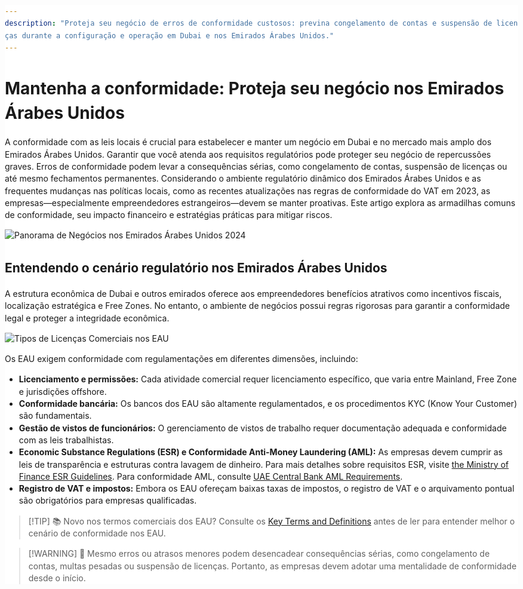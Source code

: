 ```yaml
---
description: "Proteja seu negócio de erros de conformidade custosos: previna congelamento de contas e suspensão de licenças durante a configuração e operação em Dubai e nos Emirados Árabes Unidos."
---
```


# Mantenha a conformidade: Proteja seu negócio nos Emirados Árabes Unidos

A conformidade com as leis locais é crucial para estabelecer e manter um negócio em Dubai e no mercado mais amplo dos Emirados Árabes Unidos. Garantir que você atenda aos requisitos regulatórios pode proteger seu negócio de repercussões graves. Erros de conformidade podem levar a consequências sérias, como congelamento de contas, suspensão de licenças ou até mesmo fechamentos permanentes. Considerando o ambiente regulatório dinâmico dos Emirados Árabes Unidos e as frequentes mudanças nas políticas locais, como as recentes atualizações nas regras de conformidade do VAT em 2023, as empresas—especialmente empreendedores estrangeiros—devem se manter proativas. Este artigo explora as armadilhas comuns de conformidade, seu impacto financeiro e estratégias práticas para mitigar riscos.

![Panorama de Negócios nos Emirados Árabes Unidos 2024](/content/uae-business-stats.svg)

## Entendendo o cenário regulatório nos Emirados Árabes Unidos

A estrutura econômica de Dubai e outros emirados oferece aos empreendedores benefícios atrativos como incentivos fiscais, localização estratégica e Free Zones. No entanto, o ambiente de negócios possui regras rigorosas para garantir a conformidade legal e proteger a integridade econômica.

![Tipos de Licenças Comerciais nos EAU](/content/uae-license-types.svg)

Os EAU exigem conformidade com regulamentações em diferentes dimensões, incluindo:

- **Licenciamento e permissões:** Cada atividade comercial requer licenciamento específico, que varia entre Mainland, Free Zone e jurisdições offshore.
- **Conformidade bancária:** Os bancos dos EAU são altamente regulamentados, e os procedimentos KYC (Know Your Customer) são fundamentais.
- **Gestão de vistos de funcionários:** O gerenciamento de vistos de trabalho requer documentação adequada e conformidade com as leis trabalhistas.
- **Economic Substance Regulations (ESR) e Conformidade Anti-Money Laundering (AML):** As empresas devem cumprir as leis de transparência e estruturas contra lavagem de dinheiro. Para mais detalhes sobre requisitos ESR, visite [the Ministry of Finance ESR Guidelines](https://mof.gov.ae/economic-substance-regulations/). Para conformidade AML, consulte [UAE Central Bank AML Requirements](https://www.centralbank.ae/en/cbuae-amlcft).
- **Registro de VAT e impostos:** Embora os EAU ofereçam baixas taxas de impostos, o registro de VAT e o arquivamento pontual são obrigatórios para empresas qualificadas.

> [!TIP] 📚 Novo nos termos comerciais dos EAU?
> Consulte os [Key Terms and Definitions](#key-terms-and-abbreviations-in-uae-business-compliance) antes de ler para entender melhor o cenário de conformidade nos EAU.

> [!WARNING] 🧡 Mesmo erros ou atrasos menores podem desencadear consequências sérias, como congelamento de contas, multas pesadas ou suspensão de licenças. Portanto, as empresas devem adotar uma mentalidade de conformidade desde o início.


[^1]: Este glossário serve como um guia de referência rápida. Regulamentos e requisitos podem variar com base em sua atividade comercial específica, localização e jurisdição dentro dos EAU.